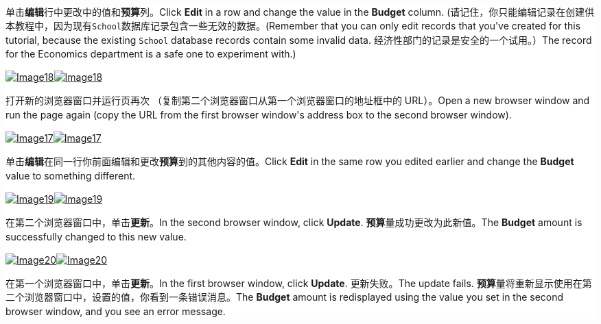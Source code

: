 <span data-ttu-id="84764-213">单击**编辑**行中更改中的值和**预算**列。</span><span class="sxs-lookup"><span data-stu-id="84764-213">Click **Edit** in a row and change the value in the **Budget** column.</span></span> <span data-ttu-id="84764-214">(请记住，你只能编辑记录在创建供本教程中，因为现有`School`数据库记录包含一些无效的数据。</span><span class="sxs-lookup"><span data-stu-id="84764-214">(Remember that you can only edit records that you've created for this tutorial, because the existing `School` database records contain some invalid data.</span></span> <span data-ttu-id="84764-215">经济性部门的记录是安全的一个试用。）</span><span class="sxs-lookup"><span data-stu-id="84764-215">The record for the Economics department is a safe one to experiment with.)</span></span>

<span data-ttu-id="84764-216">[![Image18](handling-concurrency-with-the-entity-framework-in-an-asp-net-web-application/_static/image16.png)](handling-concurrency-with-the-entity-framework-in-an-asp-net-web-application/_static/image15.png)</span><span class="sxs-lookup"><span data-stu-id="84764-216">[![Image18](handling-concurrency-with-the-entity-framework-in-an-asp-net-web-application/_static/image16.png)](handling-concurrency-with-the-entity-framework-in-an-asp-net-web-application/_static/image15.png)</span></span>

<span data-ttu-id="84764-217">打开新的浏览器窗口并运行页再次 （复制第二个浏览器窗口从第一个浏览器窗口的地址框中的 URL）。</span><span class="sxs-lookup"><span data-stu-id="84764-217">Open a new browser window and run the page again (copy the URL from the first browser window's address box to the second browser window).</span></span>

<span data-ttu-id="84764-218">[![Image17](handling-concurrency-with-the-entity-framework-in-an-asp-net-web-application/_static/image18.png)](handling-concurrency-with-the-entity-framework-in-an-asp-net-web-application/_static/image17.png)</span><span class="sxs-lookup"><span data-stu-id="84764-218">[![Image17](handling-concurrency-with-the-entity-framework-in-an-asp-net-web-application/_static/image18.png)](handling-concurrency-with-the-entity-framework-in-an-asp-net-web-application/_static/image17.png)</span></span>

<span data-ttu-id="84764-219">单击**编辑**在同一行你前面编辑和更改**预算**到的其他内容的值。</span><span class="sxs-lookup"><span data-stu-id="84764-219">Click **Edit** in the same row you edited earlier and change the **Budget** value to something different.</span></span>

<span data-ttu-id="84764-220">[![Image19](handling-concurrency-with-the-entity-framework-in-an-asp-net-web-application/_static/image20.png)](handling-concurrency-with-the-entity-framework-in-an-asp-net-web-application/_static/image19.png)</span><span class="sxs-lookup"><span data-stu-id="84764-220">[![Image19](handling-concurrency-with-the-entity-framework-in-an-asp-net-web-application/_static/image20.png)](handling-concurrency-with-the-entity-framework-in-an-asp-net-web-application/_static/image19.png)</span></span>

<span data-ttu-id="84764-221">在第二个浏览器窗口中，单击**更新**。</span><span class="sxs-lookup"><span data-stu-id="84764-221">In the second browser window, click **Update**.</span></span> <span data-ttu-id="84764-222">**预算**量成功更改为此新值。</span><span class="sxs-lookup"><span data-stu-id="84764-222">The **Budget** amount is successfully changed to this new value.</span></span>

<span data-ttu-id="84764-223">[![Image20](handling-concurrency-with-the-entity-framework-in-an-asp-net-web-application/_static/image22.png)](handling-concurrency-with-the-entity-framework-in-an-asp-net-web-application/_static/image21.png)</span><span class="sxs-lookup"><span data-stu-id="84764-223">[![Image20](handling-concurrency-with-the-entity-framework-in-an-asp-net-web-application/_static/image22.png)](handling-concurrency-with-the-entity-framework-in-an-asp-net-web-application/_static/image21.png)</span></span>

<span data-ttu-id="84764-224">在第一个浏览器窗口中，单击**更新**。</span><span class="sxs-lookup"><span data-stu-id="84764-224">In the first browser window, click **Update**.</span></span> <span data-ttu-id="84764-225">更新失败。</span><span class="sxs-lookup"><span data-stu-id="84764-225">The update fails.</span></span> <span data-ttu-id="84764-226">**预算**量将重新显示使用在第二个浏览器窗口中，设置的值，你看到一条错误消息。</span><span class="sxs-lookup"><span data-stu-id="84764-226">The **Budget** amount is redisplayed using the value you set in the second browser window, and you see an error message.</span></span>
